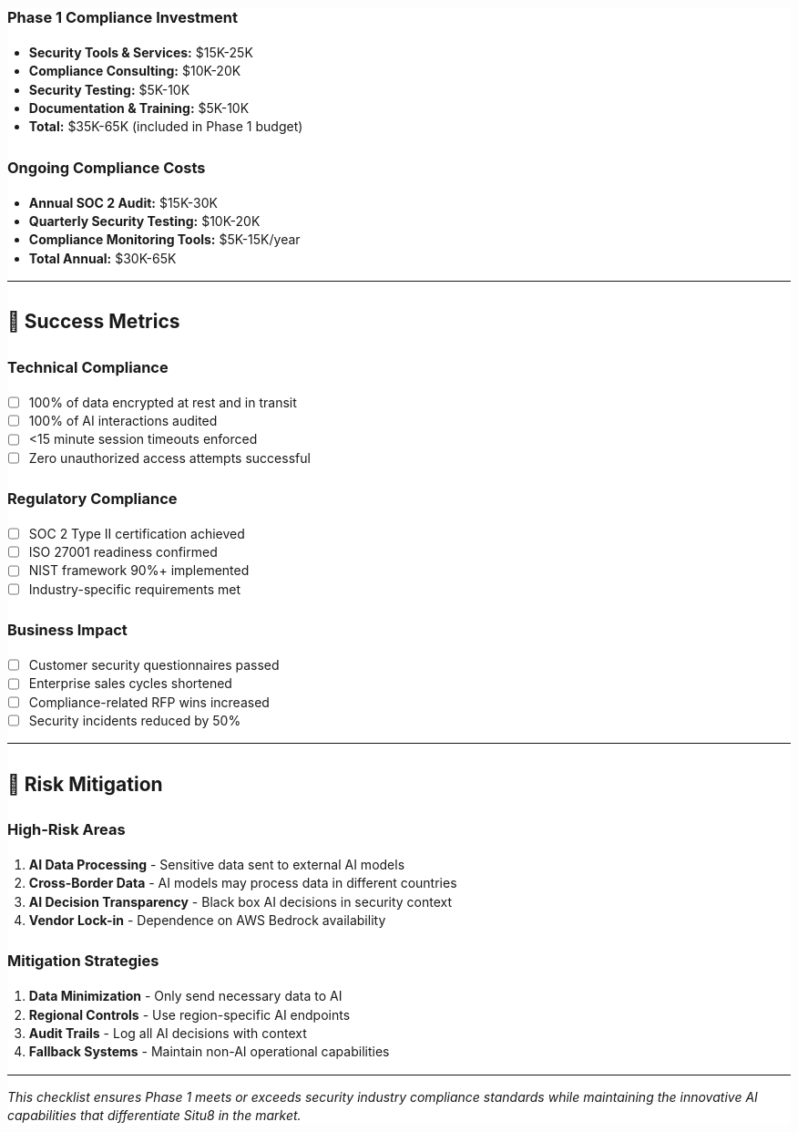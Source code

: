 ### **Phase 1 Compliance Investment**
- **Security Tools & Services:** $15K-25K
- **Compliance Consulting:** $10K-20K  
- **Security Testing:** $5K-10K
- **Documentation & Training:** $5K-10K
- **Total:** $35K-65K (included in Phase 1 budget)

### **Ongoing Compliance Costs**
- **Annual SOC 2 Audit:** $15K-30K
- **Quarterly Security Testing:** $10K-20K
- **Compliance Monitoring Tools:** $5K-15K/year
- **Total Annual:** $30K-65K

---

## 🎯 **Success Metrics**

### **Technical Compliance**
- [ ] 100% of data encrypted at rest and in transit
- [ ] 100% of AI interactions audited
- [ ] <15 minute session timeouts enforced
- [ ] Zero unauthorized access attempts successful

### **Regulatory Compliance**
- [ ] SOC 2 Type II certification achieved
- [ ] ISO 27001 readiness confirmed
- [ ] NIST framework 90%+ implemented
- [ ] Industry-specific requirements met

### **Business Impact**
- [ ] Customer security questionnaires passed
- [ ] Enterprise sales cycles shortened
- [ ] Compliance-related RFP wins increased
- [ ] Security incidents reduced by 50%

---

## 🚨 **Risk Mitigation**

### **High-Risk Areas**
1. **AI Data Processing** - Sensitive data sent to external AI models
2. **Cross-Border Data** - AI models may process data in different countries
3. **AI Decision Transparency** - Black box AI decisions in security context
4. **Vendor Lock-in** - Dependence on AWS Bedrock availability

### **Mitigation Strategies**
1. **Data Minimization** - Only send necessary data to AI
2. **Regional Controls** - Use region-specific AI endpoints
3. **Audit Trails** - Log all AI decisions with context
4. **Fallback Systems** - Maintain non-AI operational capabilities

---

*This checklist ensures Phase 1 meets or exceeds security industry compliance standards while maintaining the innovative AI capabilities that differentiate Situ8 in the market.*